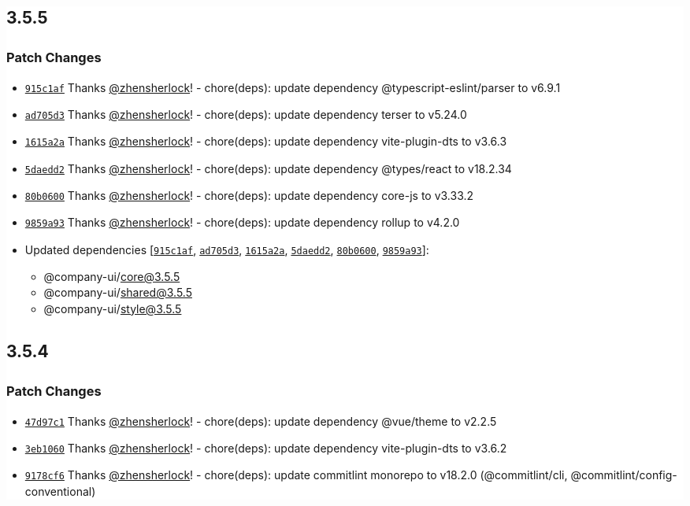 ## 3.5.5

### Patch Changes

- [`915c1af`](https://github.com/company-ui/company-ui/commit/915c1afd077b7f6d25df514dd844afc088c1491e) Thanks [@zhensherlock](https://github.com/zhensherlock)! - chore(deps): update dependency @typescript-eslint/parser to v6.9.1

- [`ad705d3`](https://github.com/company-ui/company-ui/commit/ad705d34c2b7d05726738224a9ed955ae8174adb) Thanks [@zhensherlock](https://github.com/zhensherlock)! - chore(deps): update dependency terser to v5.24.0

- [`1615a2a`](https://github.com/company-ui/company-ui/commit/1615a2a07ae0084f3c6a7626fedbb98c008348ef) Thanks [@zhensherlock](https://github.com/zhensherlock)! - chore(deps): update dependency vite-plugin-dts to v3.6.3

- [`5daedd2`](https://github.com/company-ui/company-ui/commit/5daedd29372dcd30888dd9c4d428a39cdc00c7c1) Thanks [@zhensherlock](https://github.com/zhensherlock)! - chore(deps): update dependency @types/react to v18.2.34

- [`80b0600`](https://github.com/company-ui/company-ui/commit/80b0600695b376ef5c0486d36cfd416490ac40b3) Thanks [@zhensherlock](https://github.com/zhensherlock)! - chore(deps): update dependency core-js to v3.33.2

- [`9859a93`](https://github.com/company-ui/company-ui/commit/9859a933d15ef7204522349a84e5de99d82f5ad3) Thanks [@zhensherlock](https://github.com/zhensherlock)! - chore(deps): update dependency rollup to v4.2.0

- Updated dependencies [[`915c1af`](https://github.com/company-ui/company-ui/commit/915c1afd077b7f6d25df514dd844afc088c1491e), [`ad705d3`](https://github.com/company-ui/company-ui/commit/ad705d34c2b7d05726738224a9ed955ae8174adb), [`1615a2a`](https://github.com/company-ui/company-ui/commit/1615a2a07ae0084f3c6a7626fedbb98c008348ef), [`5daedd2`](https://github.com/company-ui/company-ui/commit/5daedd29372dcd30888dd9c4d428a39cdc00c7c1), [`80b0600`](https://github.com/company-ui/company-ui/commit/80b0600695b376ef5c0486d36cfd416490ac40b3), [`9859a93`](https://github.com/company-ui/company-ui/commit/9859a933d15ef7204522349a84e5de99d82f5ad3)]:
  - @company-ui/core@3.5.5
  - @company-ui/shared@3.5.5
  - @company-ui/style@3.5.5

## 3.5.4

### Patch Changes

- [`47d97c1`](https://github.com/company-ui/company-ui/commit/47d97c151c49afaa12aa252116b53a534dba3f8d) Thanks [@zhensherlock](https://github.com/zhensherlock)! - chore(deps): update dependency @vue/theme to v2.2.5

- [`3eb1060`](https://github.com/company-ui/company-ui/commit/3eb106039259020db4bd135a3919e928bdb18e9c) Thanks [@zhensherlock](https://github.com/zhensherlock)! - chore(deps): update dependency vite-plugin-dts to v3.6.2

- [`9178cf6`](https://github.com/company-ui/company-ui/commit/9178cf6f6b3ba10cd4bdb8e63cb67bba8e1d5cd5) Thanks [@zhensherlock](https://github.com/zhensherlock)! - chore(deps): update commitlint monorepo to v18.2.0 (@commitlint/cli, @commitlint/config-conventional)
